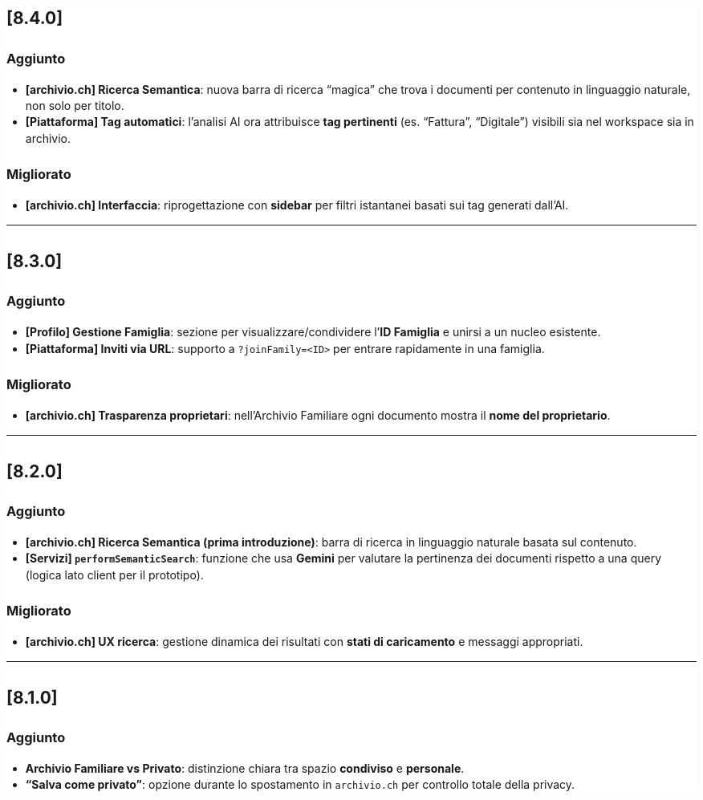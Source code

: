 ## [8.4.0]

### Aggiunto
* **[archivio.ch] Ricerca Semantica**: nuova barra di ricerca “magica” che trova i documenti per contenuto in linguaggio naturale, non solo per titolo.
* **[Piattaforma] Tag automatici**: l’analisi AI ora attribuisce **tag pertinenti** (es. “Fattura”, “Digitale”) visibili sia nel workspace sia in archivio.

### Migliorato
* **[archivio.ch] Interfaccia**: riprogettazione con **sidebar** per filtri istantanei basati sui tag generati dall’AI.

---

## [8.3.0]

### Aggiunto
* **[Profilo] Gestione Famiglia**: sezione per visualizzare/condividere l’**ID Famiglia** e unirsi a un nucleo esistente.
* **[Piattaforma] Inviti via URL**: supporto a `?joinFamily=<ID>` per entrare rapidamente in una famiglia.

### Migliorato
* **[archivio.ch] Trasparenza proprietari**: nell’Archivio Familiare ogni documento mostra il **nome del proprietario**.

---

## [8.2.0]

### Aggiunto
* **[archivio.ch] Ricerca Semantica (prima introduzione)**: barra di ricerca in linguaggio naturale basata sul contenuto.
* **[Servizi] `performSemanticSearch`**: funzione che usa **Gemini** per valutare la pertinenza dei documenti rispetto a una query (logica lato client per il prototipo).

### Migliorato
* **[archivio.ch] UX ricerca**: gestione dinamica dei risultati con **stati di caricamento** e messaggi appropriati.

---

## [8.1.0]

### Aggiunto
* **Archivio Familiare vs Privato**: distinzione chiara tra spazio **condiviso** e **personale**.
* **“Salva come privato”**: opzione durante lo spostamento in `archivio.ch` per controllo totale della privacy.
